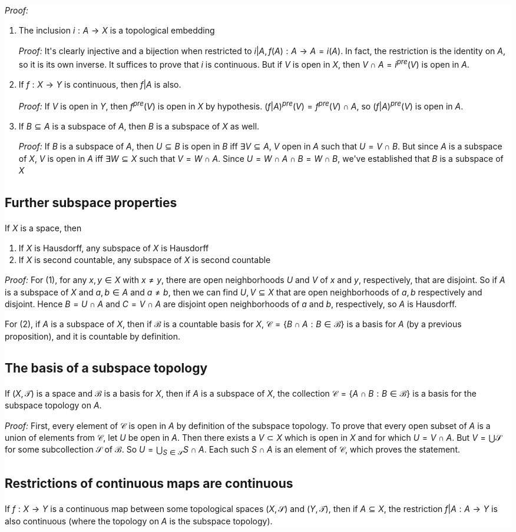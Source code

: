*Proof:*

 1. The inclusion $i: A \to X$ is a topological embedding

    *Proof:* It's clearly injective and a bijection when restricted to $i|A, f(A): A \to A = i(A)$. In fact, the restriction is the identity on $A$, so it is its own inverse. It suffices to prove that $i$ is continuous. But if $V$ is open in $X$, then $V \cap A = i^{pre}(V)$ is open in $A$.

 2. If $f:X \to Y$ is continuous, then $f|A$ is also.
    
    *Proof:* If $V$ is open in $Y$, then $f^{pre}(V)$ is open in $X$ by hypothesis. $(f|A)^{pre}(V) = f^{pre}(V) \cap A$, so $(f|A)^{pre}(V)$ is open in $A$.

 3. If $B \subseteq A$ is a subspace of $A$, then $B$ is a subspace of $X$ as well.

    *Proof:* If $B$ is a subspace of $A$, then $U \subseteq B$ is open in $B$ iff $\exists V \subseteq A$, $V$ open in $A$ such that $U = V \cap B$. But since $A$ is a subspace of $X$, $V$ is open in $A$ iff $\exists W \subseteq X$ such that $V = W \cap A$. Since $U = W \cap A \cap B = W \cap B$, we've established that $B$ is a subspace of $X$


## Further subspace properties
If $X$ is a space, then

 1. If $X$ is Hausdorff, any subspace of $X$ is Hausdorff
 2. If $X$ is second countable, any subspace of $X$ is second countable

*Proof:* For (1), for any $x, y \in X$ with $x \neq y$, there are open neighborhoods $U$ and $V$ of $x$ and $y$, respectively, that are disjoint. So if $A$ is a subspace of $X$ and $a, b \in A$ and $a \neq b$, then we can find $U, V \subseteq X$ that are open neighborhoods of $a, b$ respectively and disjoint. Hence $B = U \cap A$ and $C = V \cap A$ are disjoint open neighborhoods of $a$ and $b$, respectively, so $A$ is Hausdorff.

For (2), if $A$ is a subspace of $X$, then if $\mathcal{B}$ is a countable basis for $X$, $\mathcal{C} = \{ B \cap A : B \in \mathcal{B} \}$ is a basis for $A$ (by a previous proposition), and it is countable by definition.


## The basis of a subspace topology
If $(X, \mathcal{T})$ is a space and $\mathcal{B}$ is a basis for $X$, then if $A$ is a subspace of $X$, the collection $\mathcal{C} = \{ A \cap B : B \in \mathcal{B} \}$ is a basis for the subspace topology on $A$.

*Proof:* First, every element of $\mathcal{C}$ is open in $A$ by definition of the subspace topology. To prove that every open subset of $A$ is a union of elements from $\mathcal{C}$, let $U$ be open in $A$. Then there exists a $V \subset X$ which is open in $X$ and for which $U = V \cap A$. But $V = \bigcup \mathcal{S}$ for some subcollection $\mathcal{S}$ of $\mathcal{B}$. So $U = \bigcup_{S \in \mathcal{S}} S \cap A$. Each such $S \cap A$ is an element of $\mathcal{C}$, which proves the statement.


## Restrictions of continuous maps are continuous
If $f: X \to Y$ is a continuous map between some topological spaces $(X, \mathcal{S})$ and $(Y, \mathcal{T})$, then if $A \subseteq X$, the restriction $f|A: A \to Y$ is also continuous (where the topology on $A$ is the subspace topology).
